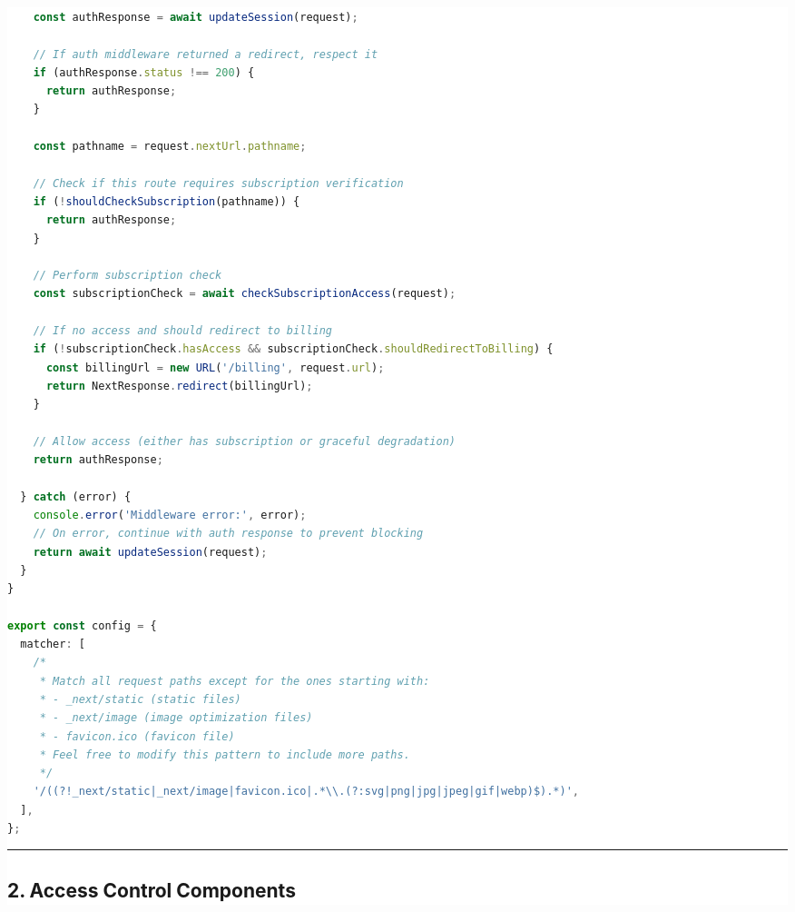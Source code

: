 ```typescript
    const authResponse = await updateSession(request);
    
    // If auth middleware returned a redirect, respect it
    if (authResponse.status !== 200) {
      return authResponse;
    }

    const pathname = request.nextUrl.pathname;
    
    // Check if this route requires subscription verification
    if (!shouldCheckSubscription(pathname)) {
      return authResponse;
    }

    // Perform subscription check
    const subscriptionCheck = await checkSubscriptionAccess(request);
    
    // If no access and should redirect to billing
    if (!subscriptionCheck.hasAccess && subscriptionCheck.shouldRedirectToBilling) {
      const billingUrl = new URL('/billing', request.url);
      return NextResponse.redirect(billingUrl);
    }

    // Allow access (either has subscription or graceful degradation)
    return authResponse;
    
  } catch (error) {
    console.error('Middleware error:', error);
    // On error, continue with auth response to prevent blocking
    return await updateSession(request);
  }
}

export const config = {
  matcher: [
    /*
     * Match all request paths except for the ones starting with:
     * - _next/static (static files)
     * - _next/image (image optimization files)
     * - favicon.ico (favicon file)
     * Feel free to modify this pattern to include more paths.
     */
    '/((?!_next/static|_next/image|favicon.ico|.*\\.(?:svg|png|jpg|jpeg|gif|webp)$).*)',
  ],
};
```

---

## **2. Access Control Components**
